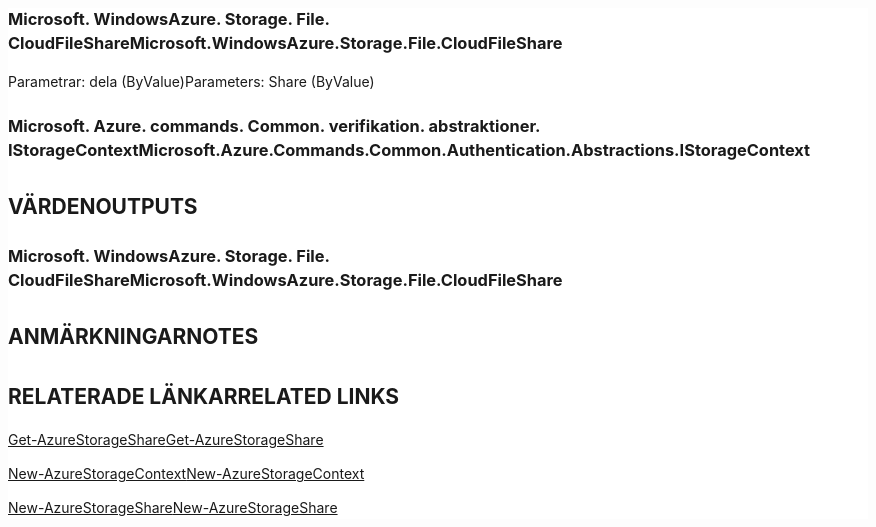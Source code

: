 ### <span data-ttu-id="a96f5-158">Microsoft. WindowsAzure. Storage. File. CloudFileShare</span><span class="sxs-lookup"><span data-stu-id="a96f5-158">Microsoft.WindowsAzure.Storage.File.CloudFileShare</span></span>
<span data-ttu-id="a96f5-159">Parametrar: dela (ByValue)</span><span class="sxs-lookup"><span data-stu-id="a96f5-159">Parameters: Share (ByValue)</span></span>

### <span data-ttu-id="a96f5-160">Microsoft. Azure. commands. Common. verifikation. abstraktioner. IStorageContext</span><span class="sxs-lookup"><span data-stu-id="a96f5-160">Microsoft.Azure.Commands.Common.Authentication.Abstractions.IStorageContext</span></span>

## <span data-ttu-id="a96f5-161">VÄRDEN</span><span class="sxs-lookup"><span data-stu-id="a96f5-161">OUTPUTS</span></span>

### <span data-ttu-id="a96f5-162">Microsoft. WindowsAzure. Storage. File. CloudFileShare</span><span class="sxs-lookup"><span data-stu-id="a96f5-162">Microsoft.WindowsAzure.Storage.File.CloudFileShare</span></span>

## <span data-ttu-id="a96f5-163">ANMÄRKNINGAR</span><span class="sxs-lookup"><span data-stu-id="a96f5-163">NOTES</span></span>

## <span data-ttu-id="a96f5-164">RELATERADE LÄNKAR</span><span class="sxs-lookup"><span data-stu-id="a96f5-164">RELATED LINKS</span></span>

[<span data-ttu-id="a96f5-165">Get-AzureStorageShare</span><span class="sxs-lookup"><span data-stu-id="a96f5-165">Get-AzureStorageShare</span></span>](./Get-AzureStorageShare.md)

[<span data-ttu-id="a96f5-166">New-AzureStorageContext</span><span class="sxs-lookup"><span data-stu-id="a96f5-166">New-AzureStorageContext</span></span>](./New-AzureStorageContext.md)

[<span data-ttu-id="a96f5-167">New-AzureStorageShare</span><span class="sxs-lookup"><span data-stu-id="a96f5-167">New-AzureStorageShare</span></span>](./New-AzureStorageShare.md)
